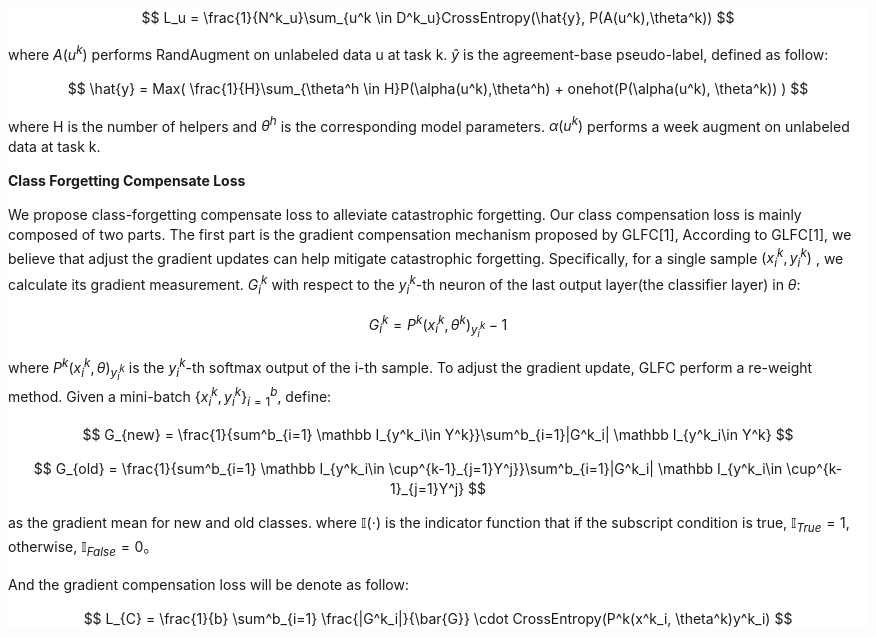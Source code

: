 
$$
L_u = \frac{1}{N^k_u}\sum_{u^k \in D^k_u}CrossEntropy(\hat{y}, P(A(u^k),\theta^k))
$$


where $A(u^k)$ performs RandAugment on unlabeled data u at task k. $\hat{y}$ is the agreement-base pseudo-label, defined as follow:


$$
\hat{y} = Max( \frac{1}{H}\sum_{\theta^h \in H}P(\alpha(u^k),\theta^h) + onehot(P(\alpha(u^k), \theta^k)) )
$$


where H is the number of helpers and  $\theta^h$ is the corresponding model parameters. $\alpha(u^k)$ performs a week augment on unlabeled data at task k.

**Class Forgetting Compensate Loss**

We propose class-forgetting compensate loss to alleviate catastrophic forgetting. Our class compensation loss is mainly composed of two parts. The first part is the  gradient compensation mechanism proposed by GLFC[1], According to GLFC[1], we believe that adjust the gradient updates can help mitigate catastrophic forgetting. Specifically, for a single sample $(x^k_i, y^k_i)$ , we calculate its gradient measurement. $G^k_i$ with respect to the $y^k_i$-th neuron of the last output layer(the classifier layer) in $\theta$:


$$
G^k_i = P^k(x^k_i, \theta^k)_{y^k_i} - 1
$$


where $P^k(x^k_i, \theta)_{y^k_i}$ is the $y^k_i$-th softmax output of the i-th sample. To adjust the gradient update, GLFC perform a re-weight method. Given a mini-batch $\{x^k_i, y^k_i\}^b_{i=1}$, define:


$$
G_{new} = \frac{1}{sum^b_{i=1} \mathbb I_{y^k_i\in Y^k}}\sum^b_{i=1}|G^k_i| \mathbb I_{y^k_i\in Y^k}
$$

$$
G_{old} = \frac{1}{sum^b_{i=1} \mathbb I_{y^k_i\in \cup^{k-1}_{j=1}Y^j}}\sum^b_{i=1}|G^k_i| \mathbb I_{y^k_i\in \cup^{k-1}_{j=1}Y^j}
$$



as the gradient mean for new and old classes. where $\mathbb I(\cdot)$ is the indicator function that if the subscript condition is true,  $\mathbb I_{True} = 1$, otherwise, $\mathbb I_{False} = 0$。 

And the gradient compensation  loss will be denote as follow:


$$
L_{C} = \frac{1}{b} \sum^b_{i=1} \frac{|G^k_i|}{\bar{G}} \cdot CrossEntropy(P^k(x^k_i, \theta^k)y^k_i)
$$
